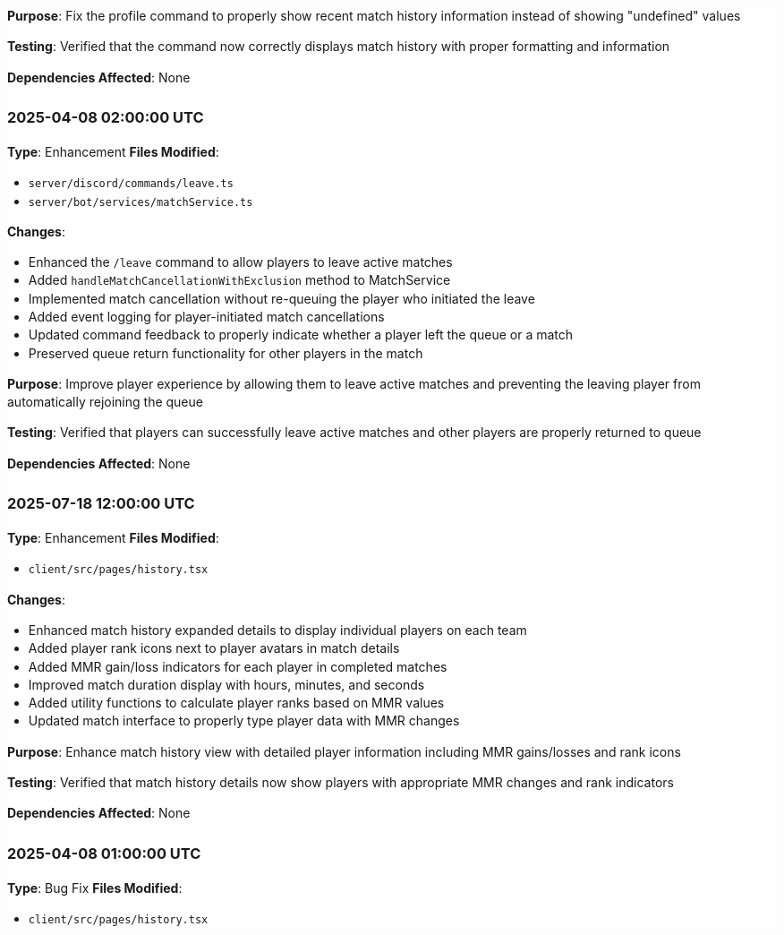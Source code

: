 **Purpose**: Fix the profile command to properly show recent match history information instead of showing "undefined" values

**Testing**: Verified that the command now correctly displays match history with proper formatting and information

**Dependencies Affected**: None

### 2025-04-08 02:00:00 UTC
**Type**: Enhancement
**Files Modified**: 
- `server/discord/commands/leave.ts`
- `server/bot/services/matchService.ts`

**Changes**:
- Enhanced the `/leave` command to allow players to leave active matches
- Added `handleMatchCancellationWithExclusion` method to MatchService
- Implemented match cancellation without re-queuing the player who initiated the leave
- Added event logging for player-initiated match cancellations
- Updated command feedback to properly indicate whether a player left the queue or a match
- Preserved queue return functionality for other players in the match

**Purpose**: Improve player experience by allowing them to leave active matches and preventing the leaving player from automatically rejoining the queue

**Testing**: Verified that players can successfully leave active matches and other players are properly returned to queue

**Dependencies Affected**: None

### 2025-07-18 12:00:00 UTC
**Type**: Enhancement
**Files Modified**: 
- `client/src/pages/history.tsx`

**Changes**:
- Enhanced match history expanded details to display individual players on each team
- Added player rank icons next to player avatars in match details
- Added MMR gain/loss indicators for each player in completed matches
- Improved match duration display with hours, minutes, and seconds
- Added utility functions to calculate player ranks based on MMR values
- Updated match interface to properly type player data with MMR changes

**Purpose**: Enhance match history view with detailed player information including MMR gains/losses and rank icons

**Testing**: Verified that match history details now show players with appropriate MMR changes and rank indicators

**Dependencies Affected**: None

### 2025-04-08 01:00:00 UTC
**Type**: Bug Fix
**Files Modified**: 
- `client/src/pages/history.tsx`
